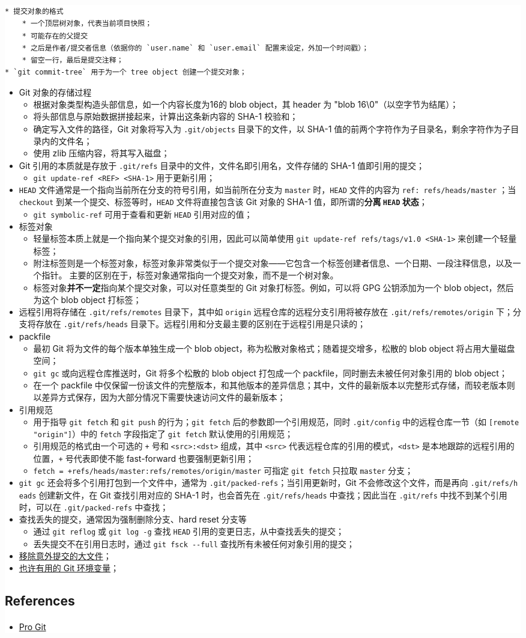 	* 提交对象的格式
		* 一个顶层树对象，代表当前项目快照；
		* 可能存在的父提交
		* 之后是作者/提交者信息（依据你的 `user.name` 和 `user.email` 配置来设定，外加一个时间戳）；
		* 留空一行，最后是提交注释；
	* `git commit-tree` 用于为一个 tree object 创建一个提交对象；
* Git 对象的存储过程
	* 根据对象类型构造头部信息，如一个内容长度为16的 blob object，其 header 为 "blob 16\0"（以空字节为结尾）；
	* 将头部信息与原始数据拼接起来，计算出这条新内容的 SHA-1 校验和；
	* 确定写入文件的路径，Git 对象将写入为 `.git/objects` 目录下的文件，以 SHA-1 值的前两个字符作为子目录名，剩余字符作为子目录内的文件名；
	* 使用 zlib 压缩内容，将其写入磁盘；
* Git 引用的本质就是存放于 `.git/refs` 目录中的文件，文件名即引用名，文件存储的 SHA-1 值即引用的提交；
	* `git update-ref <REF> <SHA-1>` 用于更新引用；
* `HEAD` 文件通常是一个指向当前所在分支的符号引用，如当前所在分支为 `master` 时，`HEAD` 文件的内容为 `ref: refs/heads/master` ；当 `checkout` 到某一个提交、标签等时，`HEAD` 文件将直接包含该 Git 对象的 SHA-1 值，即所谓的**分离 `HEAD` 状态**；
	* `git symbolic-ref` 可用于查看和更新 `HEAD` 引用对应的值；
* 标签对象
	* 轻量标签本质上就是一个指向某个提交对象的引用，因此可以简单使用 `git update-ref refs/tags/v1.0 <SHA-1>` 来创建一个轻量标签；
	* 附注标签则是一个标签对象，标签对象非常类似于一个提交对象——它包含一个标签创建者信息、一个日期、一段注释信息，以及一个指针。 主要的区别在于，标签对象通常指向一个提交对象，而不是一个树对象。
	* 标签对象**并不一定**指向某个提交对象，可以对任意类型的 Git 对象打标签。例如，可以将 GPG 公钥添加为一个 blob object，然后为这个 blob object 打标签；
* 远程引用将存储在 `.git/refs/remotes` 目录下，其中如 `origin` 远程仓库的远程分支引用将被存放在 `.git/refs/remotes/origin` 下；分支将存放在 `.git/refs/heads` 目录下。远程引用和分支最主要的区别在于远程引用是只读的；
* packfile
	* 最初 Git 将为文件的每个版本单独生成一个 blob object，称为松散对象格式；随着提交增多，松散的 blob object 将占用大量磁盘空间；
	* `git gc` 或向远程仓库推送时，Git 将多个松散的 blob object 打包成一个 packfile，同时删去未被任何对象引用的 blob object；
	* 在一个 packfile 中仅保留一份该文件的完整版本，和其他版本的差异信息；其中，文件的最新版本以完整形式存储，而较老版本则以差异方式保存，因为大部分情况下需要快速访问文件的最新版本；
* 引用规范
	* 用于指导 `git fetch` 和 `git push` 的行为；`git fetch` 后的参数即一个引用规范，同时 `.git/config` 中的远程仓库一节（如 `[remote "origin"]`）中的 `fetch` 字段指定了 `git fetch` 默认使用的引用规范；
	* 引用规范的格式由一个可选的 `+` 号和 `<src>:<dst>` 组成，其中 `<src>` 代表远程仓库的引用的模式，`<dst>` 是本地跟踪的远程引用的位置，`+` 号代表即使不能 fast-forward 也要强制更新引用；
	* `fetch = +refs/heads/master:refs/remotes/origin/master` 可指定 `git fetch` 只拉取 `master` 分支；
* `git gc` 还会将多个引用打包到一个文件中，通常为 `.git/packed-refs`；当引用更新时，Git 不会修改这个文件，而是再向 `.git/refs/heads` 创建新文件，在 Git 查找引用对应的 SHA-1 时，也会首先在 `.git/refs/heads` 中查找；因此当在 `.git/refs` 中找不到某个引用时，可以在 `.git/packed-refs` 中查找；
* 查找丢失的提交，通常因为强制删除分支、hard reset 分支等
	* 通过 `git reflog` 或 `git log -g` 查找 `HEAD` 引用的变更日志，从中查找丢失的提交；
	* 丢失提交不在引用日志时，通过 `git fsck --full` 查找所有未被任何对象引用的提交；
* [移除意外提交的大文件](https://git-scm.com/book/zh/v2/Git-%E5%86%85%E9%83%A8%E5%8E%9F%E7%90%86-%E7%BB%B4%E6%8A%A4%E4%B8%8E%E6%95%B0%E6%8D%AE%E6%81%A2%E5%A4%8D)；
* [也许有用的 Git 环境变量](https://git-scm.com/book/zh/v2/Git-%E5%86%85%E9%83%A8%E5%8E%9F%E7%90%86-%E7%8E%AF%E5%A2%83%E5%8F%98%E9%87%8F)；

## References

* [Pro Git](https://git-scm.com/book/zh/v2)
